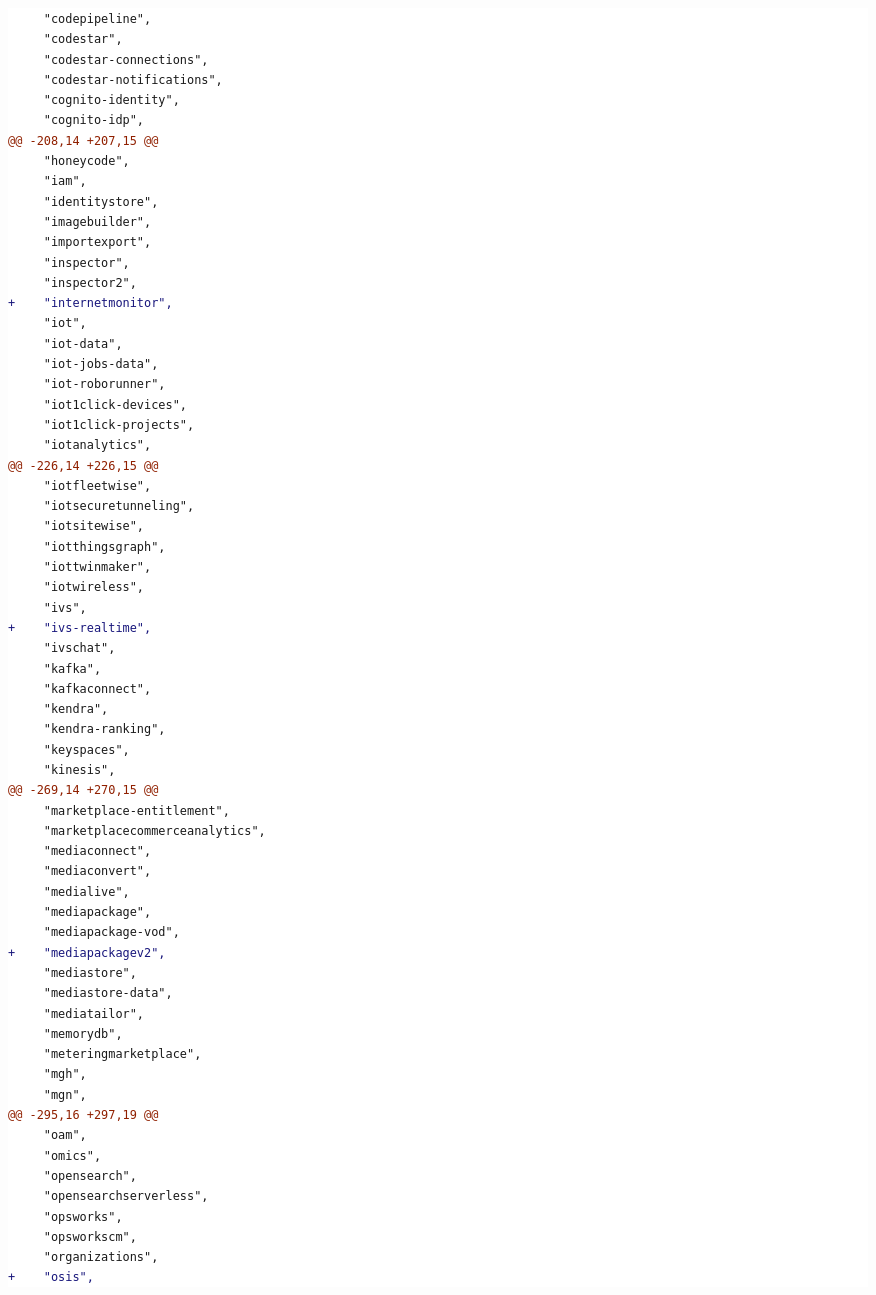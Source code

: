 ```diff
     "codepipeline",
     "codestar",
     "codestar-connections",
     "codestar-notifications",
     "cognito-identity",
     "cognito-idp",
@@ -208,14 +207,15 @@
     "honeycode",
     "iam",
     "identitystore",
     "imagebuilder",
     "importexport",
     "inspector",
     "inspector2",
+    "internetmonitor",
     "iot",
     "iot-data",
     "iot-jobs-data",
     "iot-roborunner",
     "iot1click-devices",
     "iot1click-projects",
     "iotanalytics",
@@ -226,14 +226,15 @@
     "iotfleetwise",
     "iotsecuretunneling",
     "iotsitewise",
     "iotthingsgraph",
     "iottwinmaker",
     "iotwireless",
     "ivs",
+    "ivs-realtime",
     "ivschat",
     "kafka",
     "kafkaconnect",
     "kendra",
     "kendra-ranking",
     "keyspaces",
     "kinesis",
@@ -269,14 +270,15 @@
     "marketplace-entitlement",
     "marketplacecommerceanalytics",
     "mediaconnect",
     "mediaconvert",
     "medialive",
     "mediapackage",
     "mediapackage-vod",
+    "mediapackagev2",
     "mediastore",
     "mediastore-data",
     "mediatailor",
     "memorydb",
     "meteringmarketplace",
     "mgh",
     "mgn",
@@ -295,16 +297,19 @@
     "oam",
     "omics",
     "opensearch",
     "opensearchserverless",
     "opsworks",
     "opsworkscm",
     "organizations",
+    "osis",
```
